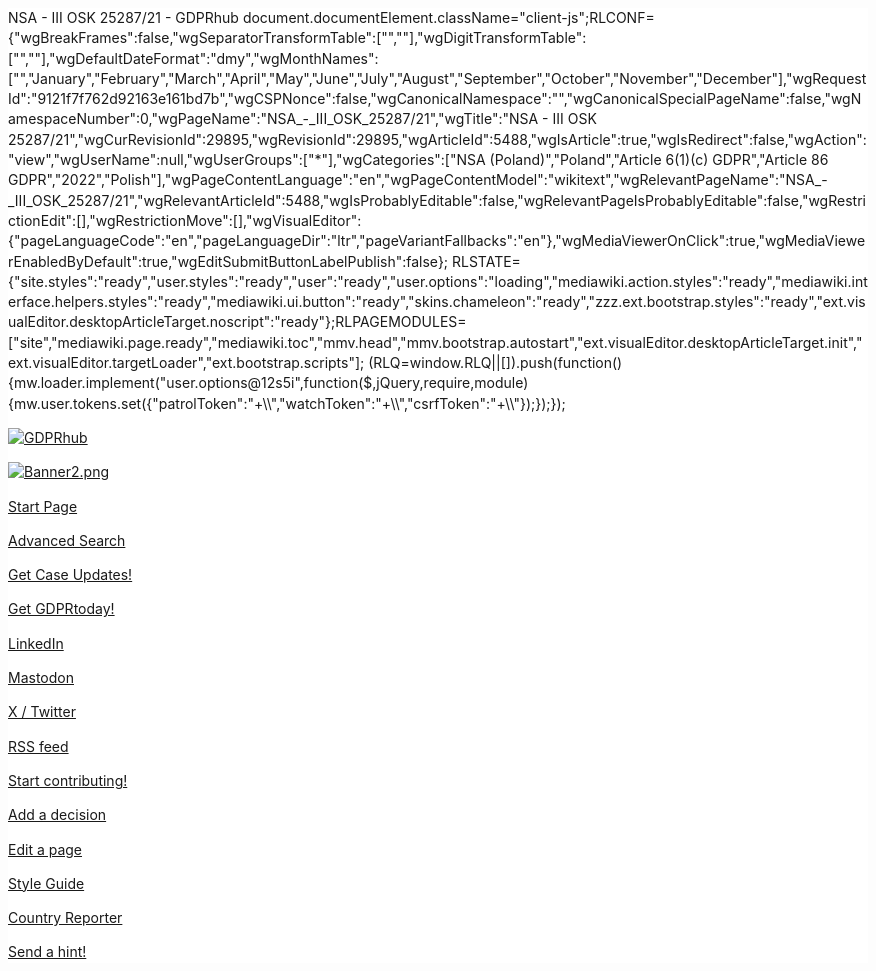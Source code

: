  NSA - III OSK 25287/21 - GDPRhub document.documentElement.className="client-js";RLCONF={"wgBreakFrames":false,"wgSeparatorTransformTable":\["",""\],"wgDigitTransformTable":\["",""\],"wgDefaultDateFormat":"dmy","wgMonthNames":\["","January","February","March","April","May","June","July","August","September","October","November","December"\],"wgRequestId":"9121f7f762d92163e161bd7b","wgCSPNonce":false,"wgCanonicalNamespace":"","wgCanonicalSpecialPageName":false,"wgNamespaceNumber":0,"wgPageName":"NSA\_-\_III\_OSK\_25287/21","wgTitle":"NSA - III OSK 25287/21","wgCurRevisionId":29895,"wgRevisionId":29895,"wgArticleId":5488,"wgIsArticle":true,"wgIsRedirect":false,"wgAction":"view","wgUserName":null,"wgUserGroups":\["\*"\],"wgCategories":\["NSA (Poland)","Poland","Article 6(1)(c) GDPR","Article 86 GDPR","2022","Polish"\],"wgPageContentLanguage":"en","wgPageContentModel":"wikitext","wgRelevantPageName":"NSA\_-\_III\_OSK\_25287/21","wgRelevantArticleId":5488,"wgIsProbablyEditable":false,"wgRelevantPageIsProbablyEditable":false,"wgRestrictionEdit":\[\],"wgRestrictionMove":\[\],"wgVisualEditor":{"pageLanguageCode":"en","pageLanguageDir":"ltr","pageVariantFallbacks":"en"},"wgMediaViewerOnClick":true,"wgMediaViewerEnabledByDefault":true,"wgEditSubmitButtonLabelPublish":false}; RLSTATE={"site.styles":"ready","user.styles":"ready","user":"ready","user.options":"loading","mediawiki.action.styles":"ready","mediawiki.interface.helpers.styles":"ready","mediawiki.ui.button":"ready","skins.chameleon":"ready","zzz.ext.bootstrap.styles":"ready","ext.visualEditor.desktopArticleTarget.noscript":"ready"};RLPAGEMODULES=\["site","mediawiki.page.ready","mediawiki.toc","mmv.head","mmv.bootstrap.autostart","ext.visualEditor.desktopArticleTarget.init","ext.visualEditor.targetLoader","ext.bootstrap.scripts"\]; (RLQ=window.RLQ||\[\]).push(function(){mw.loader.implement("user.options@12s5i",function($,jQuery,require,module){mw.user.tokens.set({"patrolToken":"+\\\\","watchToken":"+\\\\","csrfToken":"+\\\\"});});});                    

[![GDPRhub](/images/gdprhub_v5_150.png)](/index.php?title=Welcome_to_GDPRhub "Visit the main page")

[![Banner2.png](/images/5/57/Banner2.png)](https://gdprhub.eu/index.php?title=GDPRtoday)

[Start Page](/index.php?title=Welcome_to_GDPRhub)

[Advanced Search](/index.php?title=Advanced_Search)

[Get Case Updates!](#)

[Get GDPRtoday!](/index.php?title=GDPRtoday)

[LinkedIn](https://www.linkedin.com/showcase/gdprhub)

[Mastodon](https://mastodon.social/@GDPRhub)

[X / Twitter](https://www.twitter.com/GDPRhub)

[RSS feed](https://gdprhub.eu/index.php?title=Special:NewPages&feed=atom&hideredirs=1&limit=10&render=1)

[Start contributing!](#)

[Add a decision](/index.php?title=How_to_add_a_new_decision)

[Edit a page](/index.php?title=How_to_edit_a_page_on_GDPRhub)

[Style Guide](/index.php?title=GDPRhub_style_guide)

[Country Reporter](https://gdprmgmt.noyb.eu/become_country_reporter)

[Send a hint!](mailto:GDPRhub@noyb.eu?subject=GDPRhub%20-%20hint&body=Thank%20you%20for%20sending%20us%20a%20hint!%0A%0AIf%20you%20want%20to%20send%20us%20details%20about%20a%20case%20that%20is%20not%20on%20GDPRhub%20yet%2C%20please%20fill%20out%20the%20form%20below!%0AIf%20you%20want%20to%20send%20us%20any%20other%20information%2C%20just%20delete%20this%20text.%0A%0A%3D%3D%3D%20General%20Details%20%3D%3D%3D%0A%0ALink%20to%20the%20decision%20\(attach%20document%20if%20not%20public\)%3A%0ADPA%2FCourt%3A%0ACountry%3A%0ADate%3A%0A%0A%3D%3D%3D%20Factual%20Summary%20in%20English%20%3D%3D%3D%0A%0A-%3E%20What%20happened%20in%20this%20case%3F%0A%0A%3D%3D%3D%20Summary%20of%20the%20Dispute%20in%20English%20%3D%3D%3D%0A%0A-%3E%20What%20was%20the%20core%20dispute%20about%3F%0A%0A%3D%3D%3D%20Summary%20of%20the%20Holding%20in%20English%20%3D%3D%3D%0A%0A-%3E%20What%20is%20the%20core%20take%20away%20from%20the%20decision%3F%0A%0A%0AThank%20you%20for%20your%20support!%0Anoyb.eu%20team)
